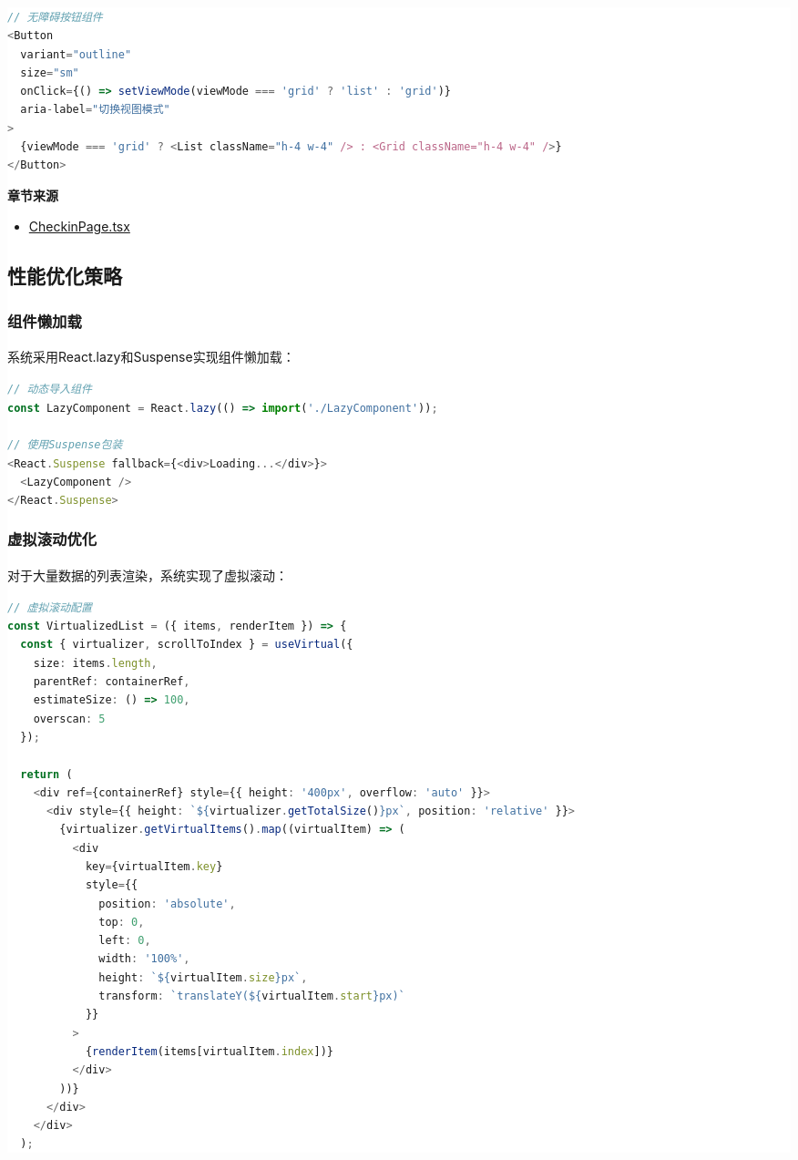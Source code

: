 ```typescript
// 无障碍按钮组件
<Button
  variant="outline"
  size="sm"
  onClick={() => setViewMode(viewMode === 'grid' ? 'list' : 'grid')}
  aria-label="切换视图模式"
>
  {viewMode === 'grid' ? <List className="h-4 w-4" /> : <Grid className="h-4 w-4" />}
</Button>
```

**章节来源**
- [CheckinPage.tsx](file://src/components/CheckinPage.tsx#L300-L320)

## 性能优化策略

### 组件懒加载

系统采用React.lazy和Suspense实现组件懒加载：

```typescript
// 动态导入组件
const LazyComponent = React.lazy(() => import('./LazyComponent'));

// 使用Suspense包装
<React.Suspense fallback={<div>Loading...</div>}>
  <LazyComponent />
</React.Suspense>
```

### 虚拟滚动优化

对于大量数据的列表渲染，系统实现了虚拟滚动：

```typescript
// 虚拟滚动配置
const VirtualizedList = ({ items, renderItem }) => {
  const { virtualizer, scrollToIndex } = useVirtual({
    size: items.length,
    parentRef: containerRef,
    estimateSize: () => 100,
    overscan: 5
  });

  return (
    <div ref={containerRef} style={{ height: '400px', overflow: 'auto' }}>
      <div style={{ height: `${virtualizer.getTotalSize()}px`, position: 'relative' }}>
        {virtualizer.getVirtualItems().map((virtualItem) => (
          <div
            key={virtualItem.key}
            style={{
              position: 'absolute',
              top: 0,
              left: 0,
              width: '100%',
              height: `${virtualItem.size}px`,
              transform: `translateY(${virtualItem.start}px)`
            }}
          >
            {renderItem(items[virtualItem.index])}
          </div>
        ))}
      </div>
    </div>
  );
```